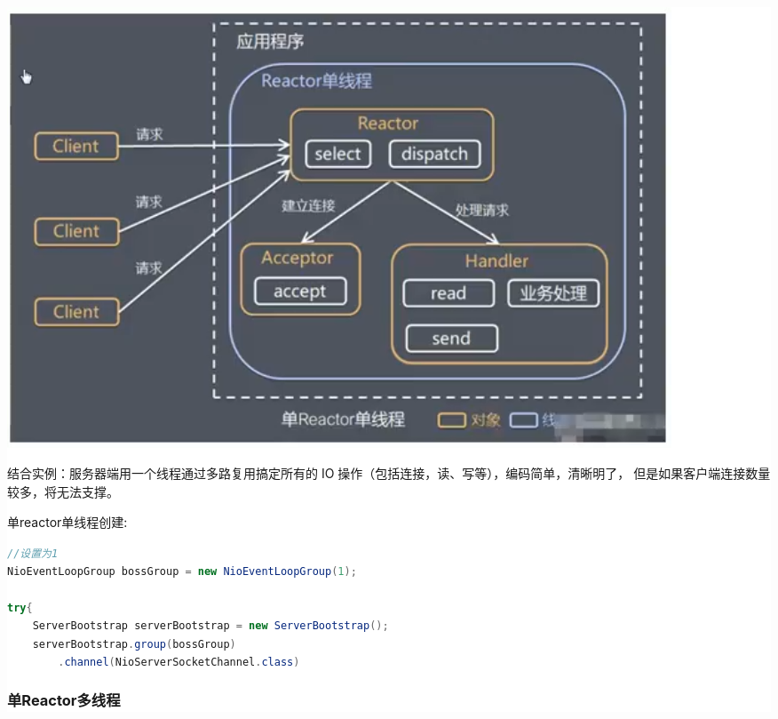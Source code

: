 ![img.png](reactor1.png)

结合实例：服务器端用一个线程通过多路复用搞定所有的 IO 操作（包括连接，读、写等），编码简单，清晰明了，
但是如果客户端连接数量较多，将无法支撑。

单reactor单线程创建:

```java
//设置为1
NioEventLoopGroup bossGroup = new NioEventLoopGroup(1);

try{
    ServerBootstrap serverBootstrap = new ServerBootstrap();
    serverBootstrap.group(bossGroup)
        .channel(NioServerSocketChannel.class)
```

### 单Reactor多线程
